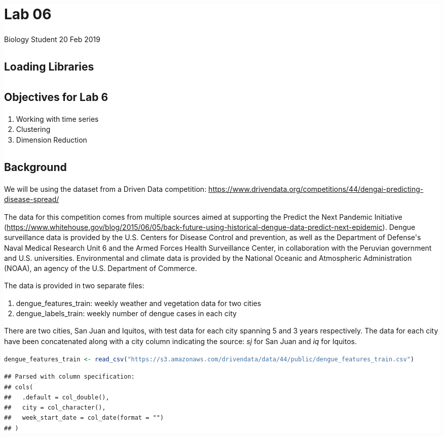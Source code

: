 Lab 06
================
Biology Student
20 Feb 2019

Loading Libraries
-----------------

Objectives for Lab 6
--------------------

1.  Working with time series
2.  Clustering
3.  Dimension Reduction

Background
----------

We will be using the dataset from a Driven Data competition: <https://www.drivendata.org/competitions/44/dengai-predicting-disease-spread/>

The data for this competition comes from multiple sources aimed at supporting the Predict the Next Pandemic Initiative (<https://www.whitehouse.gov/blog/2015/06/05/back-future-using-historical-dengue-data-predict-next-epidemic>). Dengue surveillance data is provided by the U.S. Centers for Disease Control and prevention, as well as the Department of Defense's Naval Medical Research Unit 6 and the Armed Forces Health Surveillance Center, in collaboration with the Peruvian government and U.S. universities. Environmental and climate data is provided by the National Oceanic and Atmospheric Administration (NOAA), an agency of the U.S. Department of Commerce.

The data is provided in two separate files:

1.  dengue\_features\_train: weekly weather and vegetation data for two cities
2.  dengue\_labels\_train: weekly number of dengue cases in each city

There are two cities, San Juan and Iquitos, with test data for each city spanning 5 and 3 years respectively. The data for each city have been concatenated along with a city column indicating the source: *sj* for San Juan and *iq* for Iquitos.

``` r
dengue_features_train <- read_csv("https://s3.amazonaws.com/drivendata/data/44/public/dengue_features_train.csv")
```

    ## Parsed with column specification:
    ## cols(
    ##   .default = col_double(),
    ##   city = col_character(),
    ##   week_start_date = col_date(format = "")
    ## )

